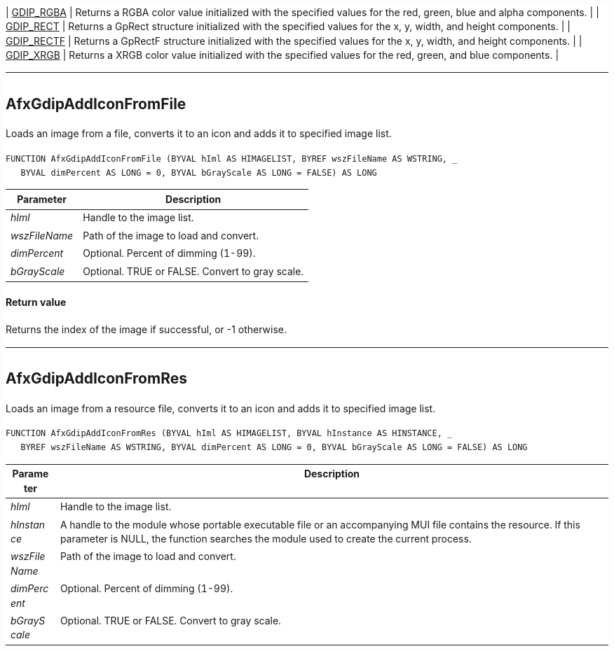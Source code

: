 | [GDIP_RGBA](#gdip_rgba) | Returns a RGBA color value initialized with the specified values for the red, green, blue and alpha components. |
| [GDIP_RECT](#gdip_rect) | Returns a GpRect structure initialized with the specified values for the x, y, width, and height components. |
| [GDIP_RECTF](#gdip_rectf) | Returns a GpRectF structure initialized with the specified values for the x, y, width, and height components. |
| [GDIP_XRGB](#gdip_xrgb) | Returns a XRGB color value initialized with the specified values for the red, green, and blue components. |

---

## AfxGdipAddIconFromFile

Loads an image from a file, converts it to an icon and adds it to specified image list.

```
FUNCTION AfxGdipAddIconFromFile (BYVAL hIml AS HIMAGELIST, BYREF wszFileName AS WSTRING, _
   BYVAL dimPercent AS LONG = 0, BYVAL bGrayScale AS LONG = FALSE) AS LONG
```

| Parameter  | Description |
| ---------- | ----------- |
| *hIml* | Handle to the image list. |
| *wszFileName* | Path of the image to load and convert. |
| *dimPercent* | Optional. Percent of dimming (1-99). |
| *bGrayScale* | Optional. TRUE or FALSE. Convert to gray scale. |

#### Return value

Returns the index of the image if successful, or -1 otherwise.

---

## AfxGdipAddIconFromRes

Loads an image from a resource file, converts it to an icon and adds it to specified image list.

```
FUNCTION AfxGdipAddIconFromRes (BYVAL hIml AS HIMAGELIST, BYVAL hInstance AS HINSTANCE, _
   BYREF wszFileName AS WSTRING, BYVAL dimPercent AS LONG = 0, BYVAL bGrayScale AS LONG = FALSE) AS LONG
```

| Parameter  | Description |
| ---------- | ----------- |
| *hIml* | Handle to the image list. |
| *hInstance* | A handle to the module whose portable executable file or an accompanying MUI file contains the resource. If this parameter is NULL, the function searches the module used to create the current process. |
| *wszFileName* | Path of the image to load and convert. |
| *dimPercent* | Optional. Percent of dimming (1-99). |
| *bGrayScale* | Optional. TRUE or FALSE. Convert to gray scale. |
